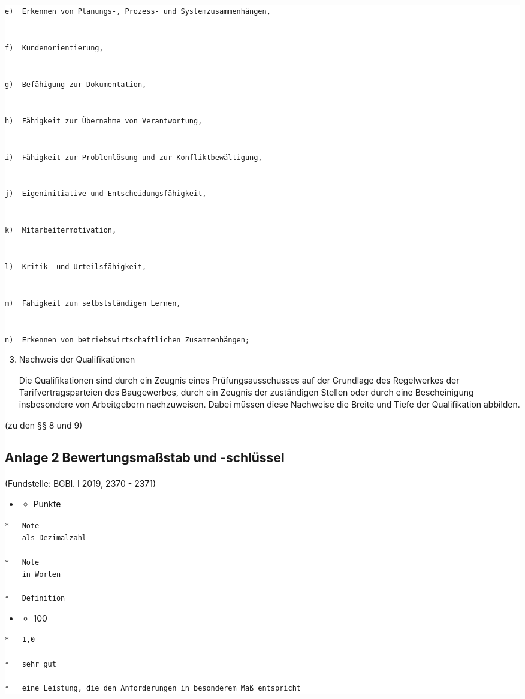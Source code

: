     e)  Erkennen von Planungs-, Prozess- und Systemzusammenhängen,


    f)  Kundenorientierung,


    g)  Befähigung zur Dokumentation,


    h)  Fähigkeit zur Übernahme von Verantwortung,


    i)  Fähigkeit zur Problemlösung und zur Konfliktbewältigung,


    j)  Eigeninitiative und Entscheidungsfähigkeit,


    k)  Mitarbeitermotivation,


    l)  Kritik- und Urteilsfähigkeit,


    m)  Fähigkeit zum selbstständigen Lernen,


    n)  Erkennen von betriebswirtschaftlichen Zusammenhängen;





3.  Nachweis der Qualifikationen

    Die Qualifikationen sind durch ein Zeugnis eines Prüfungsausschusses auf der Grundlage des Regelwerkes der Tarifvertragsparteien des Baugewerbes, durch ein Zeugnis der zuständigen Stellen oder durch eine Bescheinigung insbesondere von Arbeitgebern nachzuweisen. Dabei müssen diese Nachweise die Breite und Tiefe der Qualifikation abbilden.




(zu den §§ 8 und 9)

## Anlage 2 Bewertungsmaßstab und -schlüssel

(Fundstelle: BGBl. I 2019, 2370 - 2371)


*    *   Punkte

    *   Note
        als Dezimalzahl

    *   Note
        in Worten

    *   Definition


*    *   100

    *   1,0

    *   sehr gut

    *   eine Leistung, die den Anforderungen in besonderem Maß entspricht
